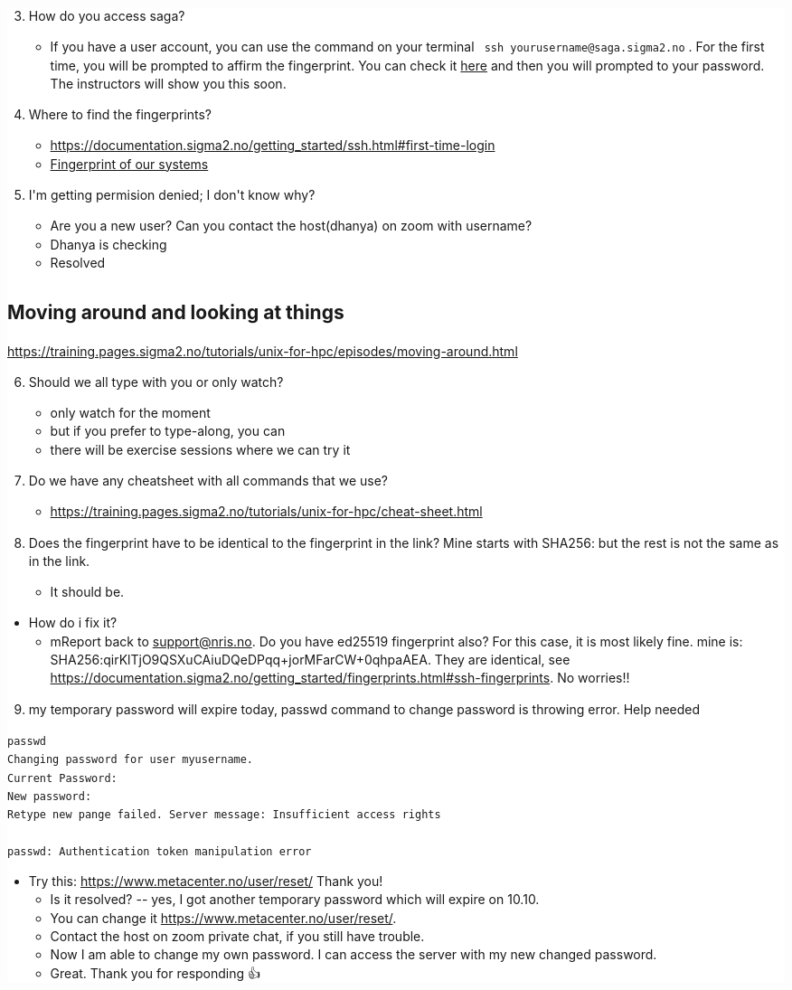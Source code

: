 3. How do you access saga?
    - If you have a user account, you can use the command on your terminal ` ssh yourusername@saga.sigma2.no` . For the first time, you will be prompted to affirm the fingerprint. You can check it [here](https://documentation.sigma2.no/getting_started/ssh.html#first-time-login) and then you will prompted to your password. The instructors will show you this soon. 

4. Where to find the fingerprints?
    - https://documentation.sigma2.no/getting_started/ssh.html#first-time-login
    - [Fingerprint of our systems](https://documentation.sigma2.no/getting_started/fingerprints.html)

5. I'm getting permision denied; I don't know why?
    - Are you a new user? Can you contact the host(dhanya) on zoom with username?
    - Dhanya is checking
    - Resolved

## Moving around and looking at things

https://training.pages.sigma2.no/tutorials/unix-for-hpc/episodes/moving-around.html

6. Should we all type with you or only watch?
    - only watch for the moment
    - but if you prefer to type-along, you can
    - there will be exercise sessions where we can try it

7. Do we have any cheatsheet with all commands that we use?
    - https://training.pages.sigma2.no/tutorials/unix-for-hpc/cheat-sheet.html

8. Does the fingerprint have to be identical to the fingerprint in the link? Mine starts with SHA256: but the rest is not the same as in the link. 
    - It should be.
  - How do i fix it?
    - mReport back to support@nris.no. Do you have ed25519 fingerprint also?
    For this case, it is most likely fine. 
mine is: SHA256:qirKlTjO9QSXuCAiuDQeDPqq+jorMFarCW+0qhpaAEA. They are identical, see https://documentation.sigma2.no/getting_started/fingerprints.html#ssh-fingerprints. No worries!!

9. my temporary password will expire today, passwd command to change password is throwing error. Help needed
```
passwd 
Changing password for user myusername.
Current Password: 
New password: 
Retype new pange failed. Server message: Insufficient access rights

passwd: Authentication token manipulation error
```

- Try this: https://www.metacenter.no/user/reset/
    Thank you!
   - Is it resolved? -- yes, I got another temporary password which will expire on 10.10. 
   - You can change it  https://www.metacenter.no/user/reset/.
   - Contact the host on zoom private chat, if you still have trouble.
   - Now I am able to change my own password. I can access the server with my new changed password.
   - Great. Thank you for responding :thumbsup: 
